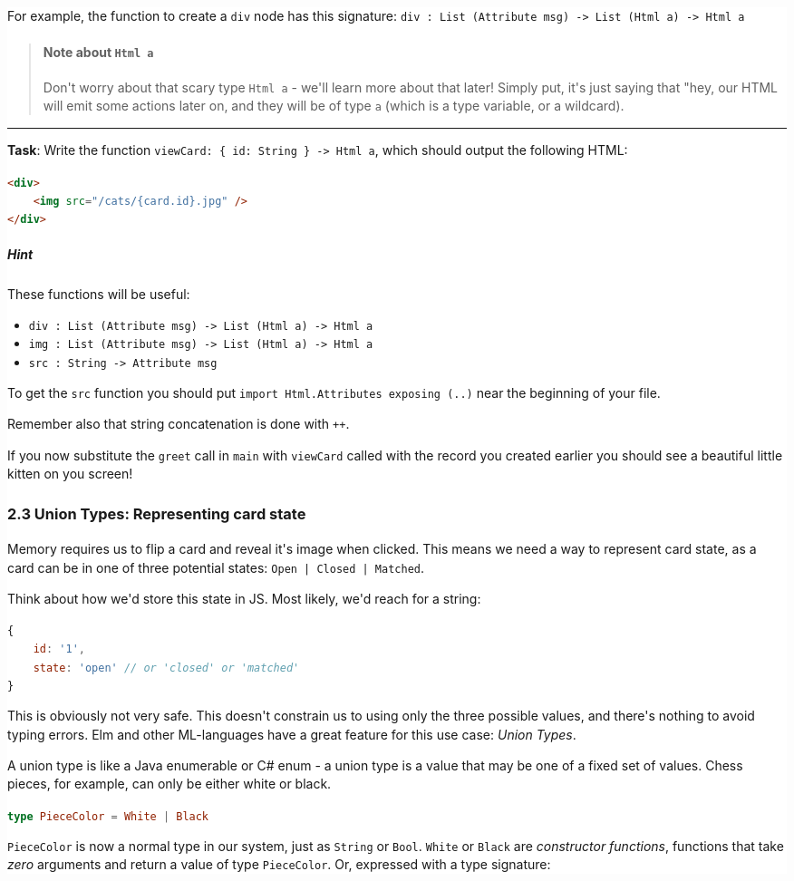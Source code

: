 For example, the function to create a `div` node has this signature: `div : List (Attribute msg) -> List (Html a) -> Html a`

>#### Note about `Html a`
>Don't worry about that scary type `Html a` - we'll learn more about that later! Simply put, it's just saying that "hey, our HTML will emit some actions later on, and they will be of type `a` (which is a type variable, or a wildcard).

---
**Task**: Write the function `viewCard: { id: String } -> Html a`, which should output the following HTML:
```html
<div>
	<img src="/cats/{card.id}.jpg" />
</div>
```

##### Hint
These functions will be useful:
* `div : List (Attribute msg) -> List (Html a) -> Html a`
* `img : List (Attribute msg) -> List (Html a) -> Html a`
* `src : String -> Attribute msg`

To get the `src` function you should put `import Html.Attributes exposing (..)` near the beginning of your file.

Remember also that string concatenation is done with `++`.

If you now substitute the `greet` call in `main` with `viewCard` called with the record you created earlier you should see a beautiful little kitten on you screen!


### 2.3 Union Types: Representing card state

Memory requires us to flip a card and reveal it's image when clicked. This means we need a way to represent card state, as a card can be in one of three potential states: `Open | Closed | Matched`.

Think about how we'd store this state in JS. Most likely, we'd reach for a string:

```javascript
{
	id: '1',
	state: 'open' // or 'closed' or 'matched'
}
```

This is obviously not very safe. This doesn't constrain us to using only the three possible values, and there's nothing to avoid typing errors. Elm and other ML-languages have a great feature for this use case: _Union Types_.

A union type is like a Java enumerable or C# enum - a union type is a value that may be one of a fixed set of values. Chess pieces, for example, can only be either white or black.

```elm
type PieceColor = White | Black
```

`PieceColor` is now a normal type in our system, just as `String` or `Bool`. `White` or `Black` are _constructor functions_, functions that take _zero_ arguments and return a value of type `PieceColor`. Or, expressed with a type signature:
